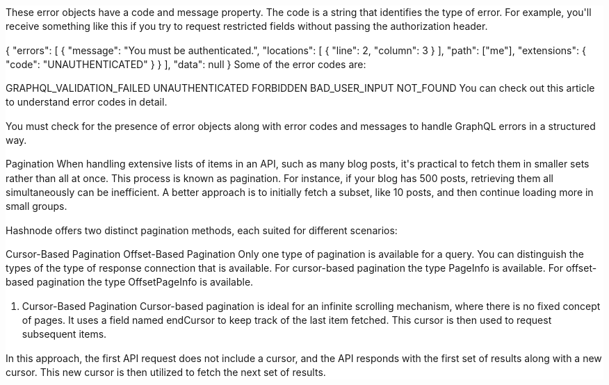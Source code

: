 These error objects have a code and message property. The code is a string that identifies the type of error. For example, you'll receive something like this if you try to request restricted fields without passing the authorization header.

{
    "errors": [
        {
            "message": "You must be authenticated.",
            "locations": [
                {
                    "line": 2,
                    "column": 3
                }
            ],
            "path": ["me"],
            "extensions": {
                "code": "UNAUTHENTICATED"
            }
        }
    ],
    "data": null
}
Some of the error codes are:

GRAPHQL_VALIDATION_FAILED
UNAUTHENTICATED
FORBIDDEN
BAD_USER_INPUT
NOT_FOUND
You can check out this article to understand error codes in detail.

You must check for the presence of error objects along with error codes and messages to handle GraphQL errors in a structured way.

Pagination
When handling extensive lists of items in an API, such as many blog posts, it's practical to fetch them in smaller sets rather than all at once. This process is known as pagination. For instance, if your blog has 500 posts, retrieving them all simultaneously can be inefficient. A better approach is to initially fetch a subset, like 10 posts, and then continue loading more in small groups.

Hashnode offers two distinct pagination methods, each suited for different scenarios:

Cursor-Based Pagination
Offset-Based Pagination
Only one type of pagination is available for a query. You can distinguish the types of the type of response connection that is available. For cursor-based pagination the type PageInfo is available. For offset-based pagination the type OffsetPageInfo is available.

1. Cursor-Based Pagination
Cursor-based pagination is ideal for an infinite scrolling mechanism, where there is no fixed concept of pages. It uses a field named endCursor to keep track of the last item fetched. This cursor is then used to request subsequent items.

In this approach, the first API request does not include a cursor, and the API responds with the first set of results along with a new cursor. This new cursor is then utilized to fetch the next set of results.
